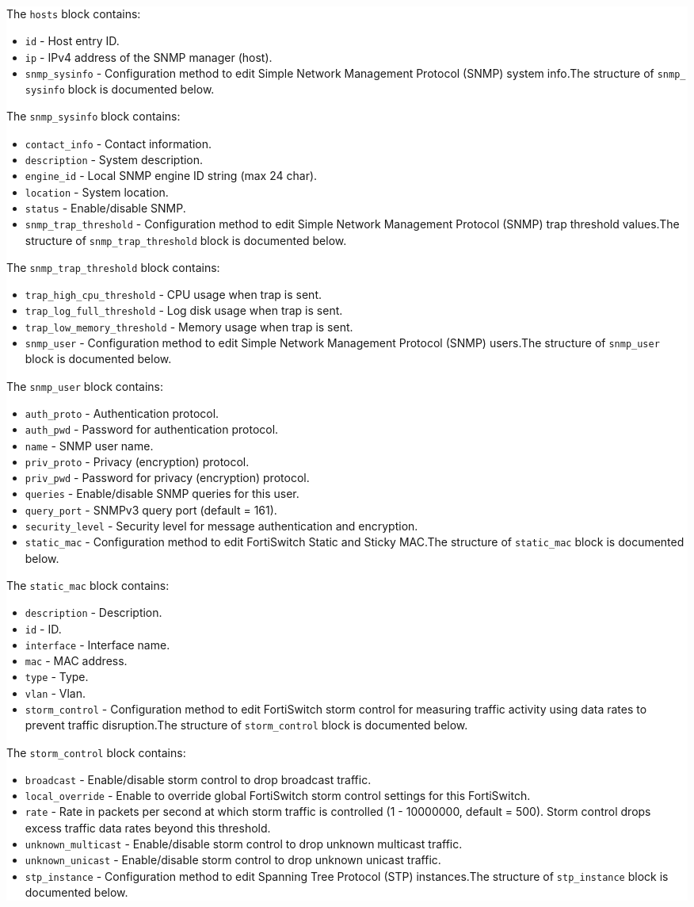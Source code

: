 The `hosts` block contains:

* `id` - Host entry ID.
* `ip` - IPv4 address of the SNMP manager (host).
* `snmp_sysinfo` - Configuration method to edit Simple Network Management Protocol (SNMP) system info.The structure of `snmp_sysinfo` block is documented below.

The `snmp_sysinfo` block contains:

* `contact_info` - Contact information.
* `description` - System description.
* `engine_id` - Local SNMP engine ID string (max 24 char).
* `location` - System location.
* `status` - Enable/disable SNMP.
* `snmp_trap_threshold` - Configuration method to edit Simple Network Management Protocol (SNMP) trap threshold values.The structure of `snmp_trap_threshold` block is documented below.

The `snmp_trap_threshold` block contains:

* `trap_high_cpu_threshold` - CPU usage when trap is sent.
* `trap_log_full_threshold` - Log disk usage when trap is sent.
* `trap_low_memory_threshold` - Memory usage when trap is sent.
* `snmp_user` - Configuration method to edit Simple Network Management Protocol (SNMP) users.The structure of `snmp_user` block is documented below.

The `snmp_user` block contains:

* `auth_proto` - Authentication protocol.
* `auth_pwd` - Password for authentication protocol.
* `name` - SNMP user name.
* `priv_proto` - Privacy (encryption) protocol.
* `priv_pwd` - Password for privacy (encryption) protocol.
* `queries` - Enable/disable SNMP queries for this user.
* `query_port` - SNMPv3 query port (default = 161).
* `security_level` - Security level for message authentication and encryption.
* `static_mac` - Configuration method to edit FortiSwitch Static and Sticky MAC.The structure of `static_mac` block is documented below.

The `static_mac` block contains:

* `description` - Description.
* `id` - ID.
* `interface` - Interface name.
* `mac` - MAC address.
* `type` - Type.
* `vlan` - Vlan.
* `storm_control` - Configuration method to edit FortiSwitch storm control for measuring traffic activity using data rates to prevent traffic disruption.The structure of `storm_control` block is documented below.

The `storm_control` block contains:

* `broadcast` - Enable/disable storm control to drop broadcast traffic.
* `local_override` - Enable to override global FortiSwitch storm control settings for this FortiSwitch.
* `rate` - Rate in packets per second at which storm traffic is controlled (1 - 10000000, default = 500). Storm control drops excess traffic data rates beyond this threshold.
* `unknown_multicast` - Enable/disable storm control to drop unknown multicast traffic.
* `unknown_unicast` - Enable/disable storm control to drop unknown unicast traffic.
* `stp_instance` - Configuration method to edit Spanning Tree Protocol (STP) instances.The structure of `stp_instance` block is documented below.
